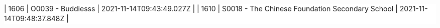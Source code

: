 | 1606 | O0039 - Buddiesss | 2021-11-14T09:43:49.027Z |
| 1610 | S0018 - The Chinese Foundation Secondary School | 2021-11-14T09:48:37.848Z |